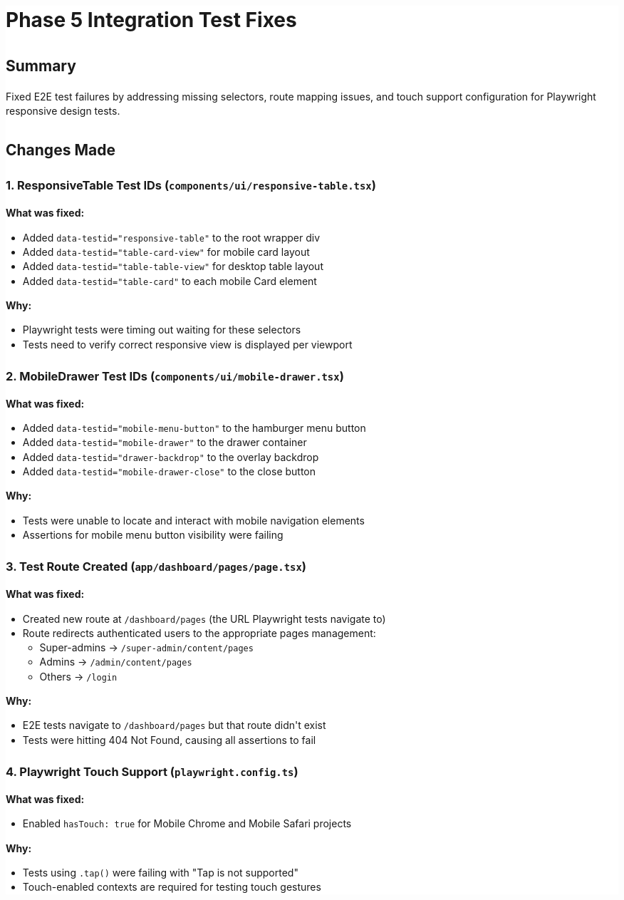 # Phase 5 Integration Test Fixes

## Summary
Fixed E2E test failures by addressing missing selectors, route mapping issues, and touch support configuration for Playwright responsive design tests.

## Changes Made

### 1. ResponsiveTable Test IDs (`components/ui/responsive-table.tsx`)
**What was fixed:**
- Added `data-testid="responsive-table"` to the root wrapper div
- Added `data-testid="table-card-view"` for mobile card layout
- Added `data-testid="table-table-view"` for desktop table layout  
- Added `data-testid="table-card"` to each mobile Card element

**Why:**
- Playwright tests were timing out waiting for these selectors
- Tests need to verify correct responsive view is displayed per viewport

### 2. MobileDrawer Test IDs (`components/ui/mobile-drawer.tsx`)
**What was fixed:**
- Added `data-testid="mobile-menu-button"` to the hamburger menu button
- Added `data-testid="mobile-drawer"` to the drawer container
- Added `data-testid="drawer-backdrop"` to the overlay backdrop
- Added `data-testid="mobile-drawer-close"` to the close button

**Why:**
- Tests were unable to locate and interact with mobile navigation elements
- Assertions for mobile menu button visibility were failing

### 3. Test Route Created (`app/dashboard/pages/page.tsx`)
**What was fixed:**
- Created new route at `/dashboard/pages` (the URL Playwright tests navigate to)
- Route redirects authenticated users to the appropriate pages management:
  - Super-admins → `/super-admin/content/pages`
  - Admins → `/admin/content/pages`
  - Others → `/login`

**Why:**
- E2E tests navigate to `/dashboard/pages` but that route didn't exist
- Tests were hitting 404 Not Found, causing all assertions to fail

### 4. Playwright Touch Support (`playwright.config.ts`)
**What was fixed:**
- Enabled `hasTouch: true` for Mobile Chrome and Mobile Safari projects

**Why:**
- Tests using `.tap()` were failing with "Tap is not supported"
- Touch-enabled contexts are required for testing touch gestures
